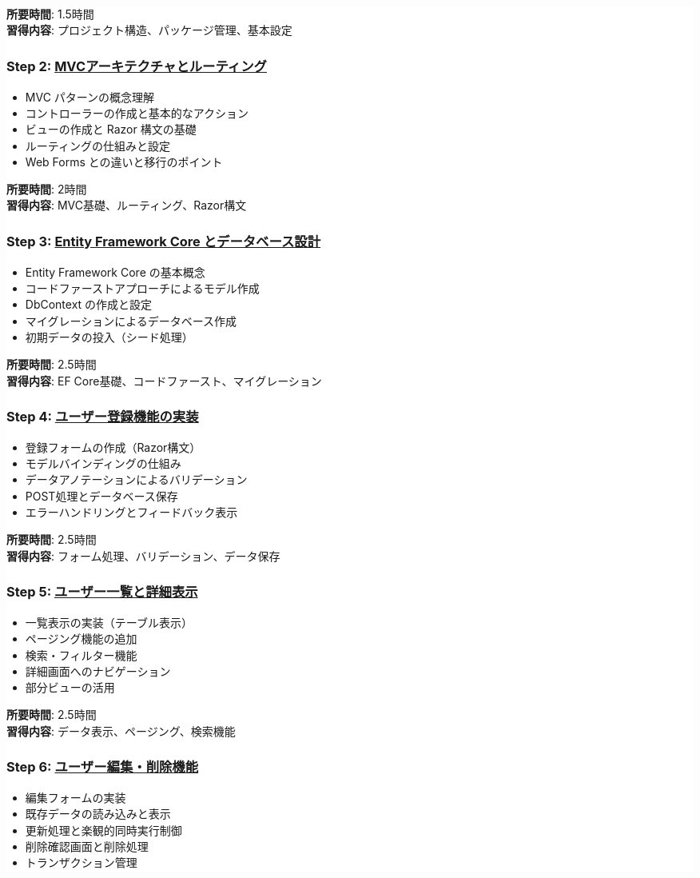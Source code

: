 **所要時間**: 1.5時間  
**習得内容**: プロジェクト構造、パッケージ管理、基本設定

### Step 2: [MVCアーキテクチャとルーティング](https://fcircle-biz.github.io/tech_docs/tutorial/aspnet-core-mvc-vb/step2-mvc-architecture.html)
- MVC パターンの概念理解
- コントローラーの作成と基本的なアクション
- ビューの作成と Razor 構文の基礎
- ルーティングの仕組みと設定
- Web Forms との違いと移行のポイント

**所要時間**: 2時間  
**習得内容**: MVC基礎、ルーティング、Razor構文

### Step 3: [Entity Framework Core とデータベース設計](https://fcircle-biz.github.io/tech_docs/tutorial/aspnet-core-mvc-vb/step3-database-design.html)
- Entity Framework Core の基本概念
- コードファーストアプローチによるモデル作成
- DbContext の作成と設定
- マイグレーションによるデータベース作成
- 初期データの投入（シード処理）

**所要時間**: 2.5時間  
**習得内容**: EF Core基礎、コードファースト、マイグレーション

### Step 4: [ユーザー登録機能の実装](https://fcircle-biz.github.io/tech_docs/tutorial/aspnet-core-mvc-vb/step4-user-registration.html)
- 登録フォームの作成（Razor構文）
- モデルバインディングの仕組み
- データアノテーションによるバリデーション
- POST処理とデータベース保存
- エラーハンドリングとフィードバック表示

**所要時間**: 2.5時間  
**習得内容**: フォーム処理、バリデーション、データ保存

### Step 5: [ユーザー一覧と詳細表示](https://fcircle-biz.github.io/tech_docs/tutorial/aspnet-core-mvc-vb/step5-user-list-detail.html)
- 一覧表示の実装（テーブル表示）
- ページング機能の追加
- 検索・フィルター機能
- 詳細画面へのナビゲーション
- 部分ビューの活用

**所要時間**: 2.5時間  
**習得内容**: データ表示、ページング、検索機能

### Step 6: [ユーザー編集・削除機能](https://fcircle-biz.github.io/tech_docs/tutorial/aspnet-core-mvc-vb/step6-user-update-delete.html)
- 編集フォームの実装
- 既存データの読み込みと表示
- 更新処理と楽観的同時実行制御
- 削除確認画面と削除処理
- トランザクション管理
